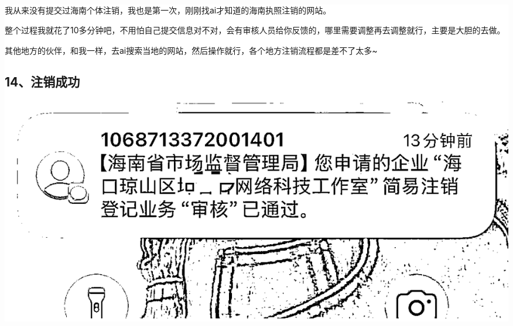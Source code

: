 我从来没有提交过海南个体注销，我也是第一次，刚刚找ai才知道的海南执照注销的网站。

整个过程我就花了10多分钟吧，不用怕自己提交信息对不对，会有审核人员给你反馈的，哪里需要调整再去调整就行，主要是大胆的去做。

其他地方的伙伴，和我一样，去ai搜索当地的网站，然后操作就行，各个地方注销流程都是差不了太多~

## 14、注销成功

![](img/02c121f6c7e0eaf8ec387d26c8b168a9.png)
